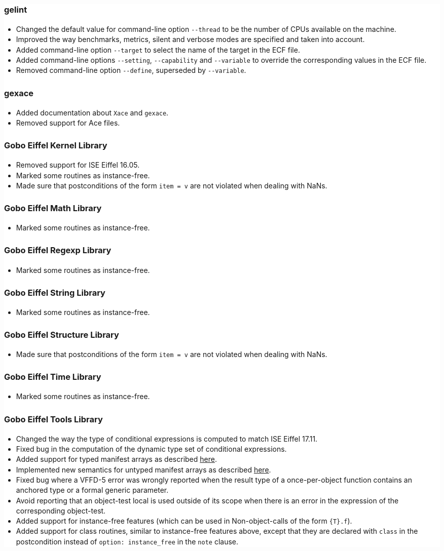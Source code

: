 ### gelint

* Changed the default value for command-line option `--thread` to be
  the number of CPUs available on the machine.
* Improved the way benchmarks, metrics, silent and verbose modes are
  specified and taken into account.
* Added command-line option `--target` to select the name of the target
  in the ECF file.
* Added command-line options `--setting`, `--capability` and `--variable`
  to override the corresponding values in the ECF file.
* Removed command-line option `--define`, superseded by `--variable`.

### gexace

* Added documentation about `Xace` and `gexace`.
* Removed support for Ace files.

### Gobo Eiffel Kernel Library

* Removed support for ISE Eiffel 16.05.
* Marked some routines as instance-free.
* Made sure that postconditions of the form `item = v`
  are not violated when dealing with NaNs.

### Gobo Eiffel Math Library

* Marked some routines as instance-free.

### Gobo Eiffel Regexp Library

* Marked some routines as instance-free.

### Gobo Eiffel String Library

* Marked some routines as instance-free.

### Gobo Eiffel Structure Library

* Made sure that postconditions of the form `item = v`
  are not violated when dealing with NaNs.

### Gobo Eiffel Time Library

* Marked some routines as instance-free.

### Gobo Eiffel Tools Library

* Changed the way the type of conditional expressions is computed
  to match ISE Eiffel 17.11.
* Fixed bug in the computation of the dynamic type set of conditional
  expressions.
* Added support for typed manifest arrays as described
  [here](https://www.eiffel.org/doc/version/trunk/eiffel/Manifest%20array).
* Implemented new semantics for untyped manifest arrays as described
  [here](https://www.eiffel.org/doc/version/trunk/eiffel/Manifest%20array).
* Fixed bug where a VFFD-5 error was wrongly reported when the 
  result type of a once-per-object function contains an anchored type 
  or a formal generic parameter.
* Avoid reporting that an object-test local is used outside of its scope 
  when there is an error in the expression of the corresponding object-test.
* Added support for instance-free features (which can be used in
  Non-object-calls of the form `{T}.f`).
* Added support for class routines, similar to instance-free features
  above, except that they are declared with `class` in the postcondition
  instead of `option: instance_free` in the `note` clause.